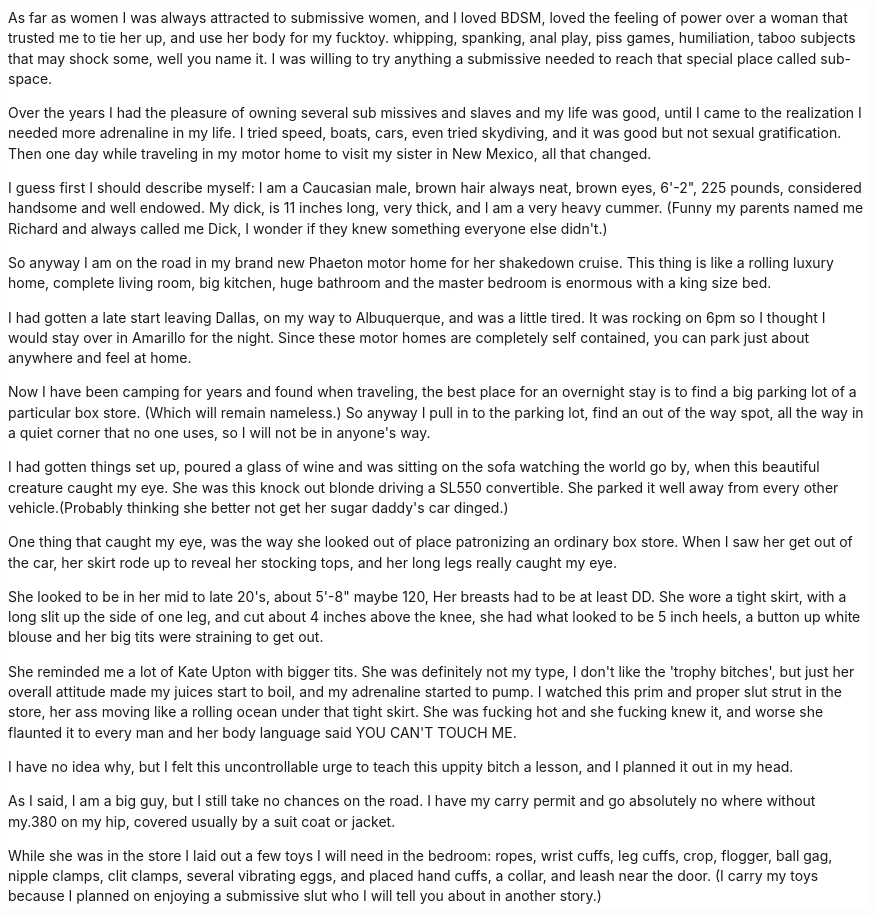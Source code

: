 As far as women I was always attracted to submissive women, and I loved BDSM, loved the feeling of power over a woman that trusted me to tie her up, and use her body for my fucktoy. whipping, spanking, anal play, piss games, humiliation, taboo subjects that may shock some, well you name it. I was willing to try anything a submissive needed to reach that special place called sub-space. 

Over the years I had the pleasure of owning several sub missives and slaves and my life was good, until I came to the realization I needed more adrenaline in my life. I tried speed, boats, cars, even tried skydiving, and it was good but not sexual gratification. Then one day while traveling in my motor home to visit my sister in New Mexico, all that changed. 

I guess first I should describe myself: I am a Caucasian male, brown hair always neat, brown eyes, 6'-2", 225 pounds, considered handsome and well endowed. My dick, is 11 inches long, very thick, and I am a very heavy cummer. (Funny my parents named me Richard and always called me Dick, I wonder if they knew something everyone else didn't.) 

So anyway I am on the road in my brand new Phaeton motor home for her shakedown cruise. This thing is like a rolling luxury home, complete living room, big kitchen, huge bathroom and the master bedroom is enormous with a king size bed. 

I had gotten a late start leaving Dallas, on my way to Albuquerque, and was a little tired. It was rocking on 6pm so I thought I would stay over in Amarillo for the night. Since these motor homes are completely self contained, you can park just about anywhere and feel at home. 

Now I have been camping for years and found when traveling, the best place for an overnight stay is to find a big parking lot of a particular box store. (Which will remain nameless.) So anyway I pull in to the parking lot, find an out of the way spot, all the way in a quiet corner that no one uses, so I will not be in anyone's way. 

I had gotten things set up, poured a glass of wine and was sitting on the sofa watching the world go by, when this beautiful creature caught my eye. She was this knock out blonde driving a SL550 convertible. She parked it well away from every other vehicle.(Probably thinking she better not get her sugar daddy's car dinged.) 

One thing that caught my eye, was the way she looked out of place patronizing an ordinary box store. When I saw her get out of the car, her skirt rode up to reveal her stocking tops, and her long legs really caught my eye. 

She looked to be in her mid to late 20's, about 5'-8" maybe 120, Her breasts had to be at least DD. She wore a tight skirt, with a long slit up the side of one leg, and cut about 4 inches above the knee, she had what looked to be 5 inch heels, a button up white blouse and her big tits were straining to get out. 

She reminded me a lot of Kate Upton with bigger tits. She was definitely not my type, I don't like the 'trophy bitches', but just her overall attitude made my juices start to boil, and my adrenaline started to pump. I watched this prim and proper slut strut in the store, her ass moving like a rolling ocean under that tight skirt. She was fucking hot and she fucking knew it, and worse she flaunted it to every man and her body language said YOU CAN'T TOUCH ME. 

I have no idea why, but I felt this uncontrollable urge to teach this uppity bitch a lesson, and I planned it out in my head. 

As I said, I am a big guy, but I still take no chances on the road. I have my carry permit and go absolutely no where without my.380 on my hip, covered usually by a suit coat or jacket. 

While she was in the store I laid out a few toys I will need in the bedroom: ropes, wrist cuffs, leg cuffs, crop, flogger, ball gag, nipple clamps, clit clamps, several vibrating eggs, and placed hand cuffs, a collar, and leash near the door. (I carry my toys because I planned on enjoying a submissive slut who I will tell you about in another story.) 
